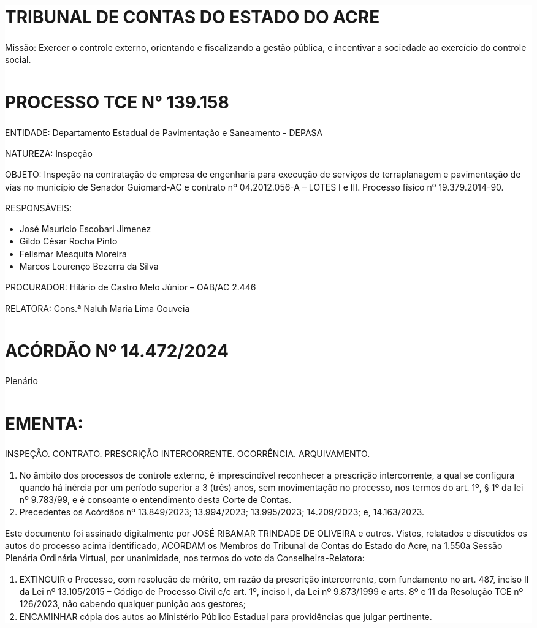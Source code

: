 # TRIBUNAL DE CONTAS DO ESTADO DO ACRE

Missão: Exercer o controle externo, orientando e fiscalizando a gestão pública, e incentivar a sociedade ao exercício do controle social.

# PROCESSO TCE N° 139.158

ENTIDADE: Departamento Estadual de Pavimentação e Saneamento - DEPASA

NATUREZA: Inspeção

OBJETO: Inspeção na contratação de empresa de engenharia para execução de serviços de terraplanagem e pavimentação de vias no município de Senador Guiomard-AC e contrato nº 04.2012.056-A – LOTES I e III. Processo físico nº 19.379.2014-90.

RESPONSÁVEIS:

- José Maurício Escobari Jimenez
- Gildo César Rocha Pinto
- Felismar Mesquita Moreira
- Marcos Lourenço Bezerra da Silva

PROCURADOR: Hilário de Castro Melo Júnior – OAB/AC 2.446

RELATORA: Cons.ª Naluh Maria Lima Gouveia

# ACÓRDÃO Nº 14.472/2024

Plenário

# EMENTA:

INSPEÇÃO. CONTRATO. PRESCRIÇÃO INTERCORRENTE. OCORRÊNCIA. ARQUIVAMENTO.

1. No âmbito dos processos de controle externo, é imprescindível reconhecer a prescrição intercorrente, a qual se configura quando há inércia por um período superior a 3 (três) anos, sem movimentação no processo, nos termos do art. 1º, § 1º da lei nº 9.783/99, e é consoante o entendimento desta Corte de Contas.
2. Precedentes os Acórdãos nº 13.849/2023; 13.994/2023; 13.995/2023; 14.209/2023; e, 14.163/2023.

Este documento foi assinado digitalmente por JOSÉ RIBAMAR TRINDADE DE OLIVEIRA e outros. Vistos, relatados e discutidos os autos do processo acima identificado, ACORDAM os Membros do Tribunal de Contas do Estado do Acre, na 1.550a Sessão Plenária Ordinária Virtual, por unanimidade, nos termos do voto da Conselheira-Relatora:

1. EXTINGUIR o Processo, com resolução de mérito, em razão da prescrição intercorrente, com fundamento no art. 487, inciso II da Lei nº 13.105/2015 – Código de Processo Civil c/c art. 1º, inciso I, da Lei nº 9.873/1999 e arts. 8º e 11 da Resolução TCE nº 126/2023, não cabendo qualquer punição aos gestores;
2. ENCAMINHAR cópia dos autos ao Ministério Público Estadual para providências que julgar pertinente.
